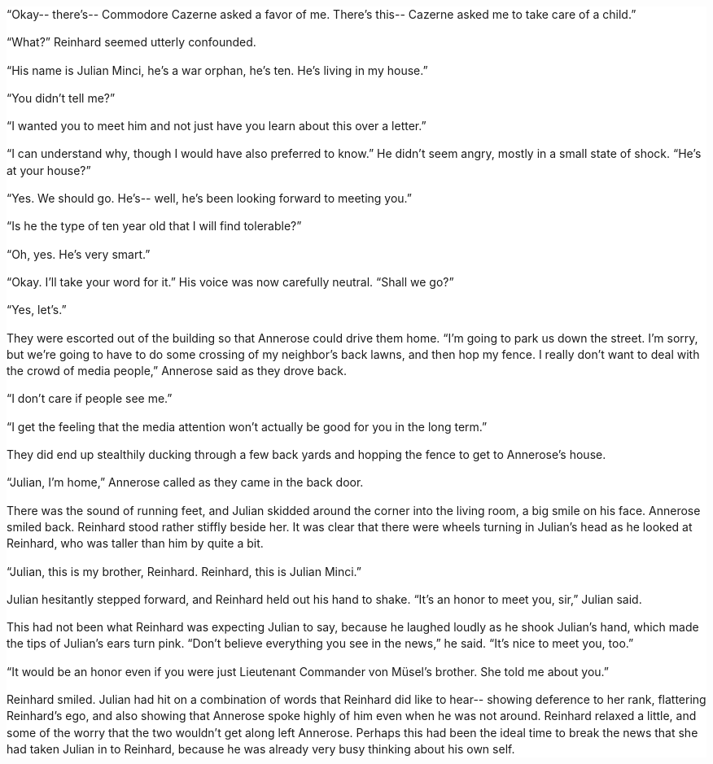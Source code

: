 “Okay\-\- there’s\-\- Commodore Cazerne asked a favor of me\. There’s this\-\- Cazerne asked me to take care of a child\.”

“What?” Reinhard seemed utterly confounded\.

“His name is Julian Minci, he’s a war orphan, he’s ten\. He’s living in my house\.”

“You didn’t tell me?”

“I wanted you to meet him and not just have you learn about this over a letter\.”

“I can understand why, though I would have also preferred to know\.” He didn’t seem angry, mostly in a small state of shock\. “He’s at your house?”

“Yes\. We should go\. He’s\-\- well, he’s been looking forward to meeting you\.”

“Is he the type of ten year old that I will find tolerable?”

“Oh, yes\. He’s very smart\.”

“Okay\. I’ll take your word for it\.” His voice was now carefully neutral\. “Shall we go?”

“Yes, let’s\.”

They were escorted out of the building so that Annerose could drive them home\. “I’m going to park us down the street\. I’m sorry, but we’re going to have to do some crossing of my neighbor’s back lawns, and then hop my fence\. I really don’t want to deal with the crowd of media people,” Annerose said as they drove back\.

“I don’t care if people see me\.”

“I get the feeling that the media attention won’t actually be good for you in the long term\.”

They did end up stealthily ducking through a few back yards and hopping the fence to get to Annerose’s house\.

“Julian, I’m home,” Annerose called as they came in the back door\.

There was the sound of running feet, and Julian skidded around the corner into the living room, a big smile on his face\. Annerose smiled back\. Reinhard stood rather stiffly beside her\. It was clear that there were wheels turning in Julian’s head as he looked at Reinhard, who was taller than him by quite a bit\.

“Julian, this is my brother, Reinhard\. Reinhard, this is Julian Minci\.”

Julian hesitantly stepped forward, and Reinhard held out his hand to shake\. “It’s an honor to meet you, sir,” Julian said\.

This had not been what Reinhard was expecting Julian to say, because he laughed loudly as he shook Julian’s hand, which made the tips of Julian’s ears turn pink\. “Don’t believe everything you see in the news,” he said\. “It’s nice to meet you, too\.”

“It would be an honor even if you were just Lieutenant Commander von Müsel’s brother\. She told me about you\.”

Reinhard smiled\. Julian had hit on a combination of words that Reinhard did like to hear\-\- showing deference to her rank, flattering Reinhard’s ego, and also showing that Annerose spoke highly of him even when he was not around\. Reinhard relaxed a little, and some of the worry that the two wouldn’t get along left Annerose\. Perhaps this had been the ideal time to break the news that she had taken Julian in to Reinhard, because he was already very busy thinking about his own self\.
